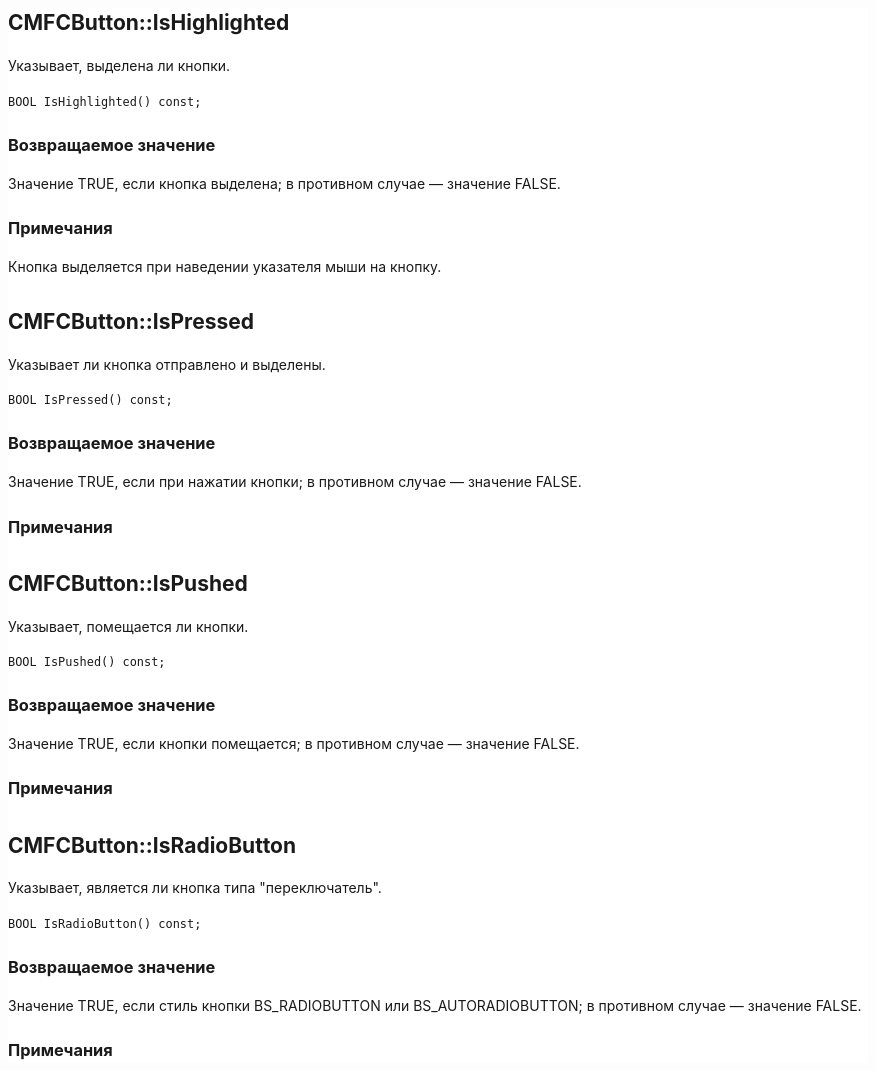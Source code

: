 ##  <a name="ishighlighted"></a>  CMFCButton::IsHighlighted  
 Указывает, выделена ли кнопки.  
  
```  
BOOL IsHighlighted() const;  
```  
  
### <a name="return-value"></a>Возвращаемое значение  
 Значение TRUE, если кнопка выделена; в противном случае — значение FALSE.  
  
### <a name="remarks"></a>Примечания  
 Кнопка выделяется при наведении указателя мыши на кнопку.  
  
##  <a name="ispressed"></a>  CMFCButton::IsPressed  
 Указывает ли кнопка отправлено и выделены.  
  
```  
BOOL IsPressed() const;  
```  
  
### <a name="return-value"></a>Возвращаемое значение  
 Значение TRUE, если при нажатии кнопки; в противном случае — значение FALSE.  
  
### <a name="remarks"></a>Примечания  
  
##  <a name="ispushed"></a>  CMFCButton::IsPushed  
 Указывает, помещается ли кнопки.  
  
```  
BOOL IsPushed() const;  
```  
  
### <a name="return-value"></a>Возвращаемое значение  
 Значение TRUE, если кнопки помещается; в противном случае — значение FALSE.  
  
### <a name="remarks"></a>Примечания  
  
##  <a name="isradiobutton"></a>  CMFCButton::IsRadioButton  
 Указывает, является ли кнопка типа "переключатель".  
  
```  
BOOL IsRadioButton() const;  
```  
  
### <a name="return-value"></a>Возвращаемое значение  
 Значение TRUE, если стиль кнопки BS_RADIOBUTTON или BS_AUTORADIOBUTTON; в противном случае — значение FALSE.  
  
### <a name="remarks"></a>Примечания  
  